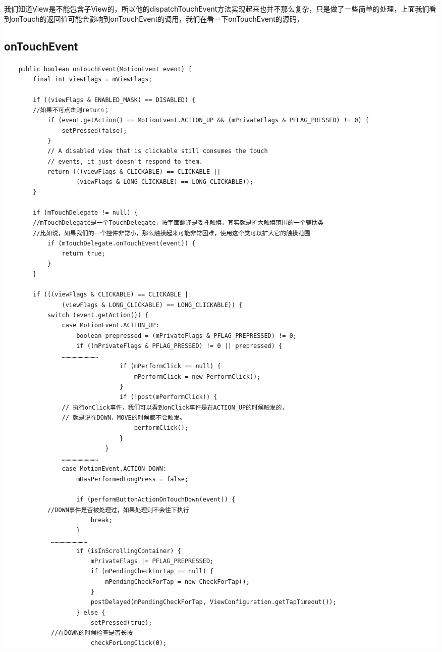 我们知道View是不能包含子View的，所以他的dispatchTouchEvent方法实现起来也并不那么复杂，只是做了一些简单的处理，上面我们看到onTouch的返回值可能会影响到onTouchEvent的调用，我们在看一下onTouchEvent的源码，

## onTouchEvent

```
    public boolean onTouchEvent(MotionEvent event) {
        final int viewFlags = mViewFlags;
 
        if ((viewFlags & ENABLED_MASK) == DISABLED) {
		//如果不可点击则return；
            if (event.getAction() == MotionEvent.ACTION_UP && (mPrivateFlags & PFLAG_PRESSED) != 0) {
                setPressed(false);
            }
            // A disabled view that is clickable still consumes the touch
            // events, it just doesn't respond to them.
            return (((viewFlags & CLICKABLE) == CLICKABLE ||
                    (viewFlags & LONG_CLICKABLE) == LONG_CLICKABLE));
        }
 
        if (mTouchDelegate != null) {
		//mTouchDelegate是一个TouchDelegate，按字面翻译是委托触摸，其实就是扩大触摸范围的一个辅助类
		//比如说，如果我们的一个控件非常小，那么触摸起来可能非常困难，使用这个类可以扩大它的触摸范围
            if (mTouchDelegate.onTouchEvent(event)) {
                return true;
            }
        }
 
        if (((viewFlags & CLICKABLE) == CLICKABLE ||
                (viewFlags & LONG_CLICKABLE) == LONG_CLICKABLE)) {
            switch (event.getAction()) {
                case MotionEvent.ACTION_UP:
                    boolean prepressed = (mPrivateFlags & PFLAG_PREPRESSED) != 0;
                    if ((mPrivateFlags & PFLAG_PRESSED) != 0 || prepressed) {
				…………………………
                                if (mPerformClick == null) {
                                    mPerformClick = new PerformClick();
                                }
                                if (!post(mPerformClick)) {
				// 执行onClick事件，我们可以看到onClick事件是在ACTION_UP的时候触发的，
				// 就是说在DOWN，MOVE的时候都不会触发。
                                    performClick();
                                }
                            }
				…………………………
                case MotionEvent.ACTION_DOWN:
                    mHasPerformedLongPress = false;
 
                    if (performButtonActionOnTouchDown(event)) {
		    //DOWN事件是否被处理过，如果处理则不会往下执行
                        break;
                    }
			 …………………………
                    if (isInScrollingContainer) {
                        mPrivateFlags |= PFLAG_PREPRESSED;
                        if (mPendingCheckForTap == null) {
                            mPendingCheckForTap = new CheckForTap();
                        }
                        postDelayed(mPendingCheckForTap, ViewConfiguration.getTapTimeout());
                    } else {
                        setPressed(true);
			 //在DOWN的时候检查是否长按
                        checkForLongClick(0);
```